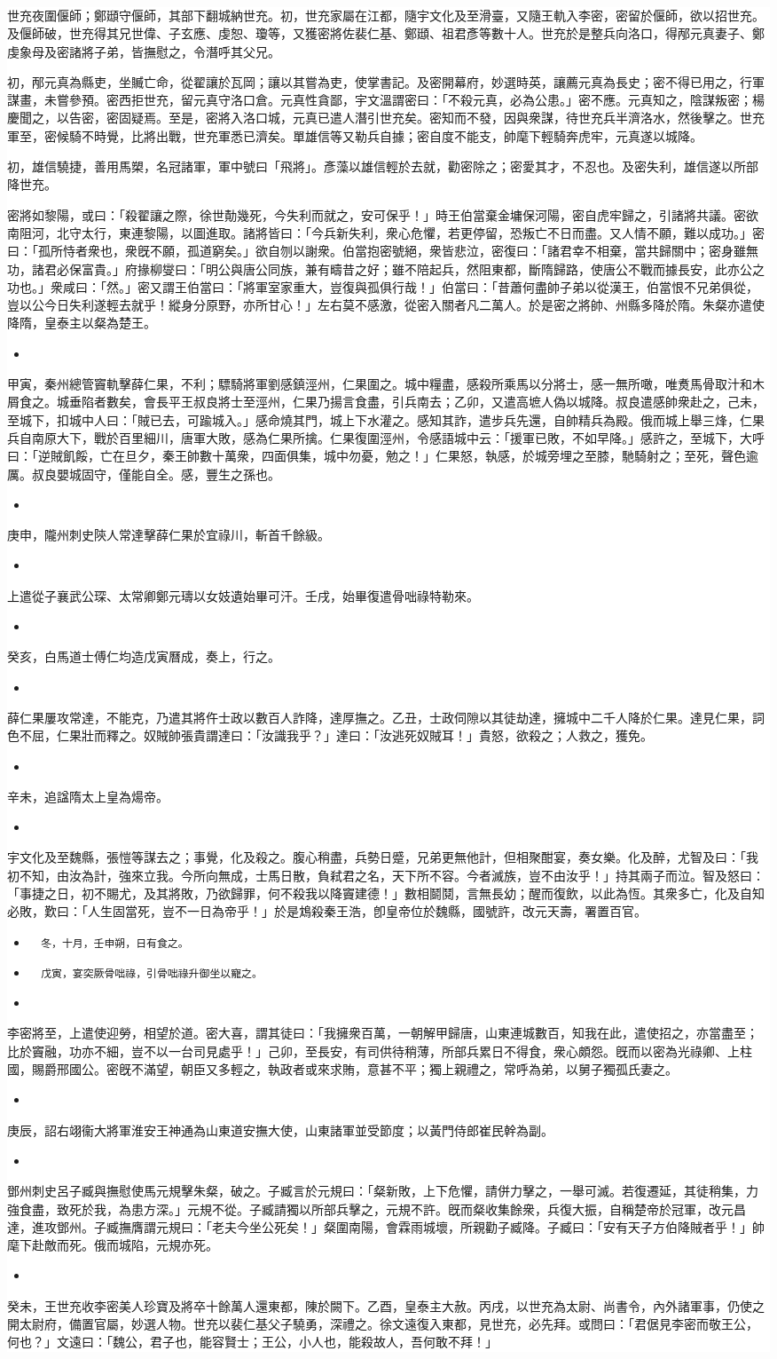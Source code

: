 世充夜圍偃師；鄭頲守偃師，其部下翻城納世充。初，世充家屬在江都，隨宇文化及至滑臺，又隨王軌入李密，密留於偃師，欲以招世充。及偃師破，世充得其兄世偉、子玄應、虔恕、瓊等，又獲密將佐裴仁基、鄭頲、祖君彥等數十人。世充於是整兵向洛口，得邴元真妻子、鄭虔象母及密諸將子弟，皆撫慰之，令潛呼其父兄。

初，邴元真為縣吏，坐贓亡命，從翟讓於瓦岡；讓以其嘗為吏，使掌書記。及密開幕府，妙選時英，讓薦元真為長史；密不得已用之，行軍謀畫，未嘗參預。密西拒世充，留元真守洛口倉。元真性貪鄙，宇文溫謂密曰：「不殺元真，必為公患。」密不應。元真知之，陰謀叛密；楊慶聞之，以告密，密固疑焉。至是，密將入洛口城，元真已遣人潛引世充矣。密知而不發，因與衆謀，待世充兵半濟洛水，然後擊之。世充軍至，密候騎不時覺，比將出戰，世充軍悉已濟矣。單雄信等又勒兵自據；密自度不能支，帥麾下輕騎奔虎牢，元真遂以城降。

初，雄信驍捷，善用馬槊，名冠諸軍，軍中號曰「飛將」。彥藻以雄信輕於去就，勸密除之；密愛其才，不忍也。及密失利，雄信遂以所部降世充。

密將如黎陽，或曰：「殺翟讓之際，徐世勣幾死，今失利而就之，安可保乎！」時王伯當棄金墉保河陽，密自虎牢歸之，引諸將共議。密欲南阻河，北守太行，東連黎陽，以圖進取。諸將皆曰：「今兵新失利，衆心危懼，若更停留，恐叛亡不日而盡。又人情不願，難以成功。」密曰：「孤所恃者衆也，衆旣不願，孤道窮矣。」欲自刎以謝衆。伯當抱密號絕，衆皆悲泣，密復曰：「諸君幸不相棄，當共歸關中；密身雖無功，諸君必保富貴。」府掾柳燮曰：「明公與唐公同族，兼有疇昔之好；雖不陪起兵，然阻東都，斷隋歸路，使唐公不戰而據長安，此亦公之功也。」衆咸曰：「然。」密又謂王伯當曰：「將軍室家重大，豈復與孤俱行哉！」伯當曰：「昔蕭何盡帥子弟以從漢王，伯當恨不兄弟俱從，豈以公今日失利遂輕去就乎！縱身分原野，亦所甘心！」左右莫不感激，從密入關者凡二萬人。於是密之將帥、州縣多降於隋。朱粲亦遣使降隋，皇泰主以粲為楚王。

*
甲寅，秦州總管竇軌擊薛仁果，不利；驃騎將軍劉感鎮涇州，仁果圍之。城中糧盡，感殺所乘馬以分將士，感一無所噉，唯煑馬骨取汁和木屑食之。城垂陷者數矣，會長平王叔良將士至涇州，仁果乃揚言食盡，引兵南去；乙卯，又遣高墌人偽以城降。叔良遣感帥衆赴之，己未，至城下，扣城中人曰：「賊已去，可踰城入。」感命燒其門，城上下水灌之。感知其詐，遣步兵先還，自帥精兵為殿。俄而城上舉三烽，仁果兵自南原大下，戰於百里細川，唐軍大敗，感為仁果所擒。仁果復圍涇州，令感語城中云：「援軍已敗，不如早降。」感許之，至城下，大呼曰：「逆賊飢餒，亡在旦夕，秦王帥數十萬衆，四面俱集，城中勿憂，勉之！」仁果怒，執感，於城旁埋之至膝，馳騎射之；至死，聲色逾厲。叔良嬰城固守，僅能自全。感，豐生之孫也。

*
庚申，隴州刺史陝人常達擊薛仁果於宜祿川，斬首千餘級。

*
上遣從子襄武公琛、太常卿鄭元璹以女妓遺始畢可汗。壬戌，始畢復遣骨咄祿特勒來。

*
癸亥，白馬道士傅仁均造戊寅曆成，奏上，行之。

*
薛仁果屢攻常達，不能克，乃遣其將仵士政以數百人詐降，達厚撫之。乙丑，士政伺隙以其徒劫達，擁城中二千人降於仁果。達見仁果，詞色不屈，仁果壯而釋之。奴賊帥張貴謂達曰：「汝識我乎？」達曰：「汝逃死奴賊耳！」貴怒，欲殺之；人救之，獲免。

*
辛未，追諡隋太上皇為煬帝。

*
宇文化及至魏縣，張愷等謀去之；事覺，化及殺之。腹心稍盡，兵勢日蹙，兄弟更無他計，但相聚酣宴，奏女樂。化及醉，尤智及曰：「我初不知，由汝為計，強來立我。今所向無成，士馬日散，負弒君之名，天下所不容。今者滅族，豈不由汝乎！」持其兩子而泣。智及怒曰：「事捷之日，初不賜尤，及其將敗，乃欲歸罪，何不殺我以降竇建德！」數相鬬鬩，言無長幼；醒而復飲，以此為恆。其衆多亡，化及自知必敗，歎曰：「人生固當死，豈不一日為帝乎！」於是鴆殺秦王浩，卽皇帝位於魏縣，國號許，改元天壽，署置百官。

*       冬，十月，壬申朔，日有食之。
*       戊寅，宴突厥骨咄祿，引骨咄祿升御坐以寵之。
*
李密將至，上遣使迎勞，相望於道。密大喜，謂其徒曰：「我擁衆百萬，一朝解甲歸唐，山東連城數百，知我在此，遣使招之，亦當盡至；比於竇融，功亦不細，豈不以一台司見處乎！」己卯，至長安，有司供待稍薄，所部兵累日不得食，衆心頗怨。旣而以密為光祿卿、上柱國，賜爵邢國公。密旣不滿望，朝臣又多輕之，執政者或來求賄，意甚不平；獨上親禮之，常呼為弟，以舅子獨孤氏妻之。

*
庚辰，詔右翊衞大將軍淮安王神通為山東道安撫大使，山東諸軍並受節度；以黃門侍郎崔民幹為副。

*
鄧州刺史呂子臧與撫慰使馬元規擊朱粲，破之。子臧言於元規曰：「粲新敗，上下危懼，請併力擊之，一舉可滅。若復遷延，其徒稍集，力強食盡，致死於我，為患方深。」元規不從。子臧請獨以所部兵擊之，元規不許。旣而粲收集餘衆，兵復大振，自稱楚帝於冠軍，改元昌達，進攻鄧州。子臧撫膺謂元規曰：「老夫今坐公死矣！」粲圍南陽，會霖雨城壞，所親勸子臧降。子臧曰：「安有天子方伯降賊者乎！」帥麾下赴敵而死。俄而城陷，元規亦死。

*
癸未，王世充收李密美人珍寶及將卒十餘萬人還東都，陳於闕下。乙酉，皇泰主大赦。丙戌，以世充為太尉、尚書令，內外諸軍事，仍使之開太尉府，備置官屬，妙選人物。世充以裴仁基父子驍勇，深禮之。徐文遠復入東都，見世充，必先拜。或問曰：「君倨見李密而敬王公，何也？」文遠曰：「魏公，君子也，能容賢士；王公，小人也，能殺故人，吾何敢不拜！」

